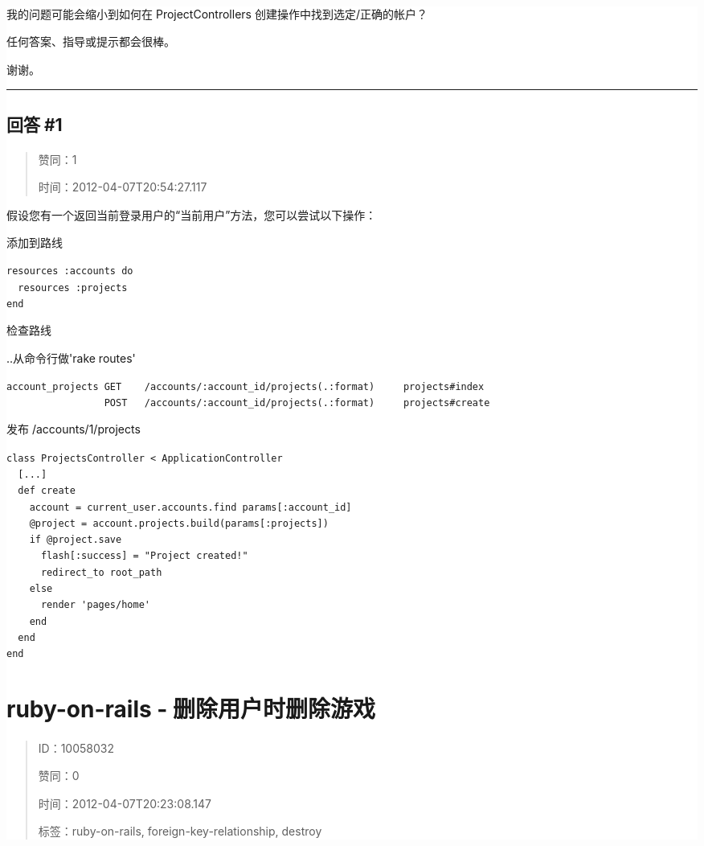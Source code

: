 我的问题可能会缩小到如何在 ProjectControllers 创建操作中找到选定/正确的帐户？

任何答案、指导或提示都会很棒。

谢谢。

* * *

## 回答 #1

> 赞同：1
> 
> 时间：2012-04-07T20:54:27.117

假设您有一个返回当前登录用户的“当前用户”方法，您可以尝试以下操作：

添加到路线

```
resources :accounts do
  resources :projects
end 
```

检查路线

..从命令行做'rake routes'

```
account_projects GET    /accounts/:account_id/projects(.:format)     projects#index
                 POST   /accounts/:account_id/projects(.:format)     projects#create 
```

发布 /accounts/1/projects

```
class ProjectsController < ApplicationController
  [...]  
  def create
    account = current_user.accounts.find params[:account_id]
    @project = account.projects.build(params[:projects])
    if @project.save
      flash[:success] = "Project created!"
      redirect_to root_path
    else
      render 'pages/home'
    end
  end 
end 
```

# ruby-on-rails - 删除用户时删除游戏

> ID：10058032
> 
> 赞同：0
> 
> 时间：2012-04-07T20:23:08.147
> 
> 标签：ruby-on-rails, foreign-key-relationship, destroy
